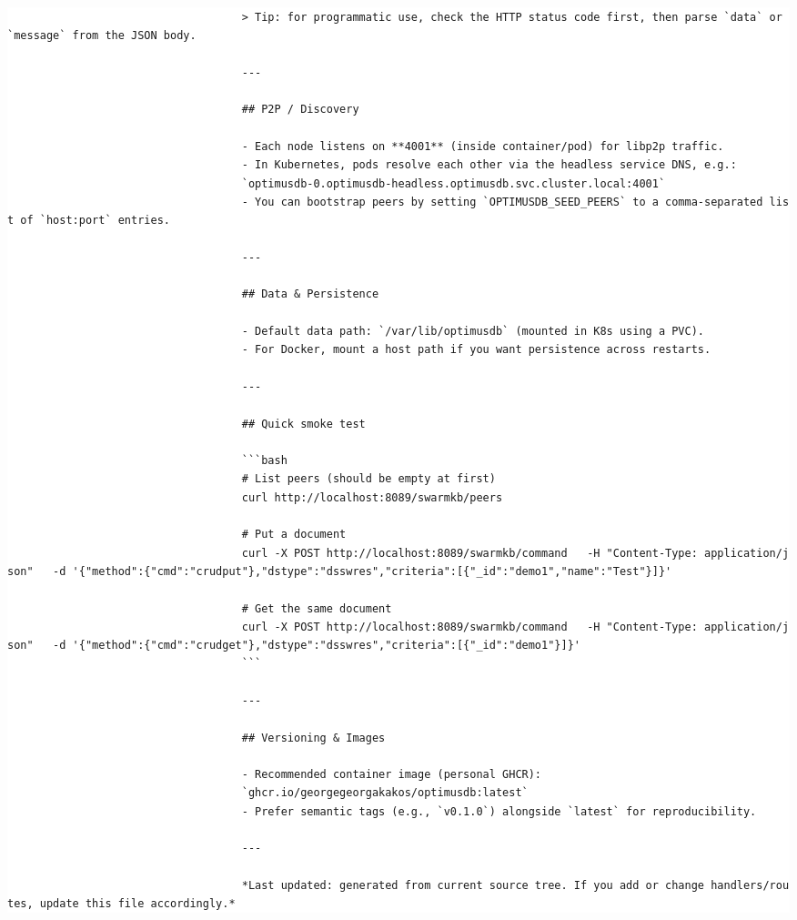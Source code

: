                                         > Tip: for programmatic use, check the HTTP status code first, then parse `data` or `message` from the JSON body.

                                        ---

                                        ## P2P / Discovery

                                        - Each node listens on **4001** (inside container/pod) for libp2p traffic.
                                        - In Kubernetes, pods resolve each other via the headless service DNS, e.g.:
                                        `optimusdb-0.optimusdb-headless.optimusdb.svc.cluster.local:4001`
                                        - You can bootstrap peers by setting `OPTIMUSDB_SEED_PEERS` to a comma-separated list of `host:port` entries.

                                        ---

                                        ## Data & Persistence

                                        - Default data path: `/var/lib/optimusdb` (mounted in K8s using a PVC).
                                        - For Docker, mount a host path if you want persistence across restarts.

                                        ---

                                        ## Quick smoke test

                                        ```bash
                                        # List peers (should be empty at first)
                                        curl http://localhost:8089/swarmkb/peers

                                        # Put a document
                                        curl -X POST http://localhost:8089/swarmkb/command   -H "Content-Type: application/json"   -d '{"method":{"cmd":"crudput"},"dstype":"dsswres","criteria":[{"_id":"demo1","name":"Test"}]}'

                                        # Get the same document
                                        curl -X POST http://localhost:8089/swarmkb/command   -H "Content-Type: application/json"   -d '{"method":{"cmd":"crudget"},"dstype":"dsswres","criteria":[{"_id":"demo1"}]}'
                                        ```

                                        ---

                                        ## Versioning & Images

                                        - Recommended container image (personal GHCR):
                                        `ghcr.io/georgegeorgakakos/optimusdb:latest`
                                        - Prefer semantic tags (e.g., `v0.1.0`) alongside `latest` for reproducibility.

                                        ---

                                        *Last updated: generated from current source tree. If you add or change handlers/routes, update this file accordingly.*
